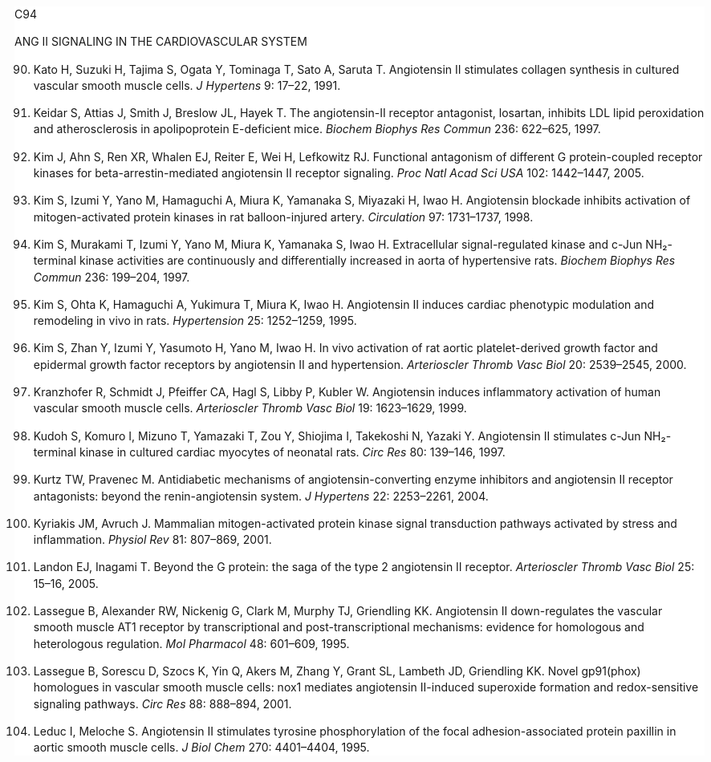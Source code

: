 C94

ANG II SIGNALING IN THE CARDIOVASCULAR SYSTEM

90. Kato H, Suzuki H, Tajima S, Ogata Y, Tominaga T, Sato A, Saruta T. Angiotensin II stimulates collagen synthesis in cultured vascular smooth muscle cells. *J Hypertens* 9: 17–22, 1991.

91. Keidar S, Attias J, Smith J, Breslow JL, Hayek T. The angiotensin-II receptor antagonist, losartan, inhibits LDL lipid peroxidation and atherosclerosis in apolipoprotein E-deficient mice. *Biochem Biophys Res Commun* 236: 622–625, 1997.

92. Kim J, Ahn S, Ren XR, Whalen EJ, Reiter E, Wei H, Lefkowitz RJ. Functional antagonism of different G protein-coupled receptor kinases for beta-arrestin-mediated angiotensin II receptor signaling. *Proc Natl Acad Sci USA* 102: 1442–1447, 2005.

93. Kim S, Izumi Y, Yano M, Hamaguchi A, Miura K, Yamanaka S, Miyazaki H, Iwao H. Angiotensin blockade inhibits activation of mitogen-activated protein kinases in rat balloon-injured artery. *Circulation* 97: 1731–1737, 1998.

94. Kim S, Murakami T, Izumi Y, Yano M, Miura K, Yamanaka S, Iwao H. Extracellular signal-regulated kinase and c-Jun NH₂-terminal kinase activities are continuously and differentially increased in aorta of hypertensive rats. *Biochem Biophys Res Commun* 236: 199–204, 1997.

95. Kim S, Ohta K, Hamaguchi A, Yukimura T, Miura K, Iwao H. Angiotensin II induces cardiac phenotypic modulation and remodeling in vivo in rats. *Hypertension* 25: 1252–1259, 1995.

96. Kim S, Zhan Y, Izumi Y, Yasumoto H, Yano M, Iwao H. In vivo activation of rat aortic platelet-derived growth factor and epidermal growth factor receptors by angiotensin II and hypertension. *Arterioscler Thromb Vasc Biol* 20: 2539–2545, 2000.

97. Kranzhofer R, Schmidt J, Pfeiffer CA, Hagl S, Libby P, Kubler W. Angiotensin induces inflammatory activation of human vascular smooth muscle cells. *Arterioscler Thromb Vasc Biol* 19: 1623–1629, 1999.

98. Kudoh S, Komuro I, Mizuno T, Yamazaki T, Zou Y, Shiojima I, Takekoshi N, Yazaki Y. Angiotensin II stimulates c-Jun NH₂-terminal kinase in cultured cardiac myocytes of neonatal rats. *Circ Res* 80: 139–146, 1997.

99. Kurtz TW, Pravenec M. Antidiabetic mechanisms of angiotensin-converting enzyme inhibitors and angiotensin II receptor antagonists: beyond the renin-angiotensin system. *J Hypertens* 22: 2253–2261, 2004.

100. Kyriakis JM, Avruch J. Mammalian mitogen-activated protein kinase signal transduction pathways activated by stress and inflammation. *Physiol Rev* 81: 807–869, 2001.

101. Landon EJ, Inagami T. Beyond the G protein: the saga of the type 2 angiotensin II receptor. *Arterioscler Thromb Vasc Biol* 25: 15–16, 2005.

102. Lassegue B, Alexander RW, Nickenig G, Clark M, Murphy TJ, Griendling KK. Angiotensin II down-regulates the vascular smooth muscle AT1 receptor by transcriptional and post-transcriptional mechanisms: evidence for homologous and heterologous regulation. *Mol Pharmacol* 48: 601–609, 1995.

103. Lassegue B, Sorescu D, Szocs K, Yin Q, Akers M, Zhang Y, Grant SL, Lambeth JD, Griendling KK. Novel gp91(phox) homologues in vascular smooth muscle cells: nox1 mediates angiotensin II-induced superoxide formation and redox-sensitive signaling pathways. *Circ Res* 88: 888–894, 2001.

104. Leduc I, Meloche S. Angiotensin II stimulates tyrosine phosphorylation of the focal adhesion-associated protein paxillin in aortic smooth muscle cells. *J Biol Chem* 270: 4401–4404, 1995.
